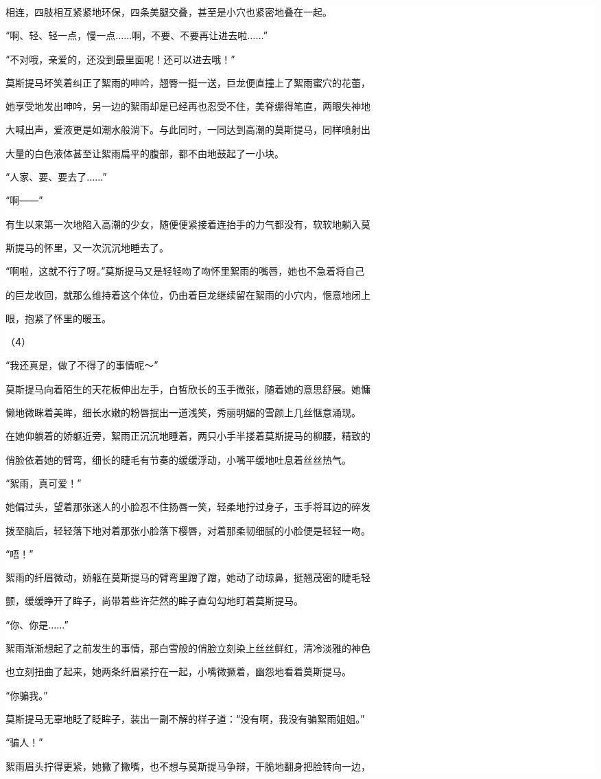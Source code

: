 相连，四肢相互紧紧地环保，四条美腿交叠，甚至是小穴也紧密地叠在一起。

“啊、轻、轻一点，慢一点……啊，不要、不要再让进去啦……”

“不对哦，亲爱的，还没到最里面呢！还可以进去哦！”

莫斯提马坏笑着纠正了絮雨的呻吟，翘臀一挺一送，巨龙便直撞上了絮雨蜜穴的花蕾，

她享受地发出呻吟，另一边的絮雨却是已经再也忍受不住，美脊绷得笔直，两眼失神地

大喊出声，爱液更是如潮水般淌下。与此同时，一同达到高潮的莫斯提马，同样喷射出

大量的白色液体甚至让絮雨扁平的腹部，都不由地鼓起了一小块。

“人家、要、要去了……”

“啊——”

有生以来第一次地陷入高潮的少女，随便便紧接着连抬手的力气都没有，软软地躺入莫

斯提马的怀里，又一次沉沉地睡去了。

“啊啦，这就不行了呀。”莫斯提马又是轻轻吻了吻怀里絮雨的嘴唇，她也不急着将自己

的巨龙收回，就那么维持着这个体位，仍由着巨龙继续留在絮雨的小穴内，惬意地闭上

眼，抱紧了怀里的暖玉。

（4）

“我还真是，做了不得了的事情呢～”

莫斯提马向着陌生的天花板伸出左手，白皙欣长的玉手微张，随着她的意思舒展。她慵

懒地微眯着美眸，细长水嫩的粉唇抿出一道浅笑，秀丽明媚的雪颜上几丝惬意涌现。

在她仰躺着的娇躯近旁，絮雨正沉沉地睡着，两只小手半搂着莫斯提马的柳腰，精致的

俏脸依着她的臂弯，细长的睫毛有节奏的缓缓浮动，小嘴平缓地吐息着丝丝热气。

“絮雨，真可爱！”

她偏过头，望着那张迷人的小脸忍不住扬唇一笑，轻柔地拧过身子，玉手将耳边的碎发

拨至脑后，轻轻落下地对着那张小脸落下樱唇，对着那柔韧细腻的小脸便是轻轻一吻。

“唔！”

絮雨的纤眉微动，娇躯在莫斯提马的臂弯里蹭了蹭，她动了动琼鼻，挺翘茂密的睫毛轻

颤，缓缓睁开了眸子，尚带着些许茫然的眸子直勾勾地盯着莫斯提马。

“你、你是……”

絮雨渐渐想起了之前发生的事情，那白雪般的俏脸立刻染上丝丝鲜红，清冷淡雅的神色

也立刻扭曲了起来，她两条纤眉紧拧在一起，小嘴微撅着，幽怨地看着莫斯提马。

“你骗我。”

莫斯提马无辜地眨了眨眸子，装出一副不解的样子道：“没有啊，我没有骗絮雨姐姐。”

“骗人！”

絮雨眉头拧得更紧，她撇了撇嘴，也不想与莫斯提马争辩，干脆地翻身把脸转向一边，
